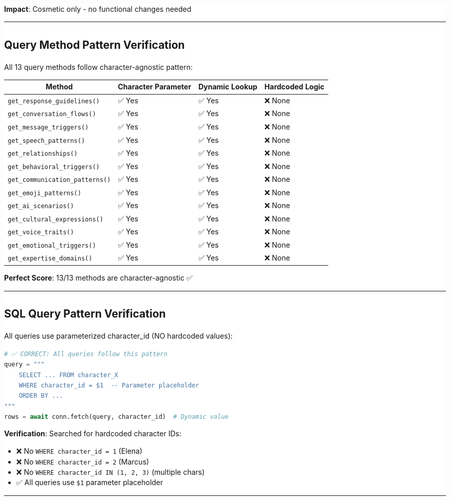 **Impact**: Cosmetic only - no functional changes needed

---

## Query Method Pattern Verification

All 13 query methods follow character-agnostic pattern:

| Method | Character Parameter | Dynamic Lookup | Hardcoded Logic |
|--------|-------------------|----------------|-----------------|
| `get_response_guidelines()` | ✅ Yes | ✅ Yes | ❌ None |
| `get_conversation_flows()` | ✅ Yes | ✅ Yes | ❌ None |
| `get_message_triggers()` | ✅ Yes | ✅ Yes | ❌ None |
| `get_speech_patterns()` | ✅ Yes | ✅ Yes | ❌ None |
| `get_relationships()` | ✅ Yes | ✅ Yes | ❌ None |
| `get_behavioral_triggers()` | ✅ Yes | ✅ Yes | ❌ None |
| `get_communication_patterns()` | ✅ Yes | ✅ Yes | ❌ None |
| `get_emoji_patterns()` | ✅ Yes | ✅ Yes | ❌ None |
| `get_ai_scenarios()` | ✅ Yes | ✅ Yes | ❌ None |
| `get_cultural_expressions()` | ✅ Yes | ✅ Yes | ❌ None |
| `get_voice_traits()` | ✅ Yes | ✅ Yes | ❌ None |
| `get_emotional_triggers()` | ✅ Yes | ✅ Yes | ❌ None |
| `get_expertise_domains()` | ✅ Yes | ✅ Yes | ❌ None |

**Perfect Score**: 13/13 methods are character-agnostic ✅

---

## SQL Query Pattern Verification

All queries use parameterized character_id (NO hardcoded values):

```python
# ✅ CORRECT: All queries follow this pattern
query = """
    SELECT ... FROM character_X 
    WHERE character_id = $1  -- Parameter placeholder
    ORDER BY ...
"""
rows = await conn.fetch(query, character_id)  # Dynamic value
```

**Verification**: Searched for hardcoded character IDs:
- ❌ No `WHERE character_id = 1` (Elena)
- ❌ No `WHERE character_id = 2` (Marcus)
- ❌ No `WHERE character_id IN (1, 2, 3)` (multiple chars)
- ✅ All queries use `$1` parameter placeholder

---